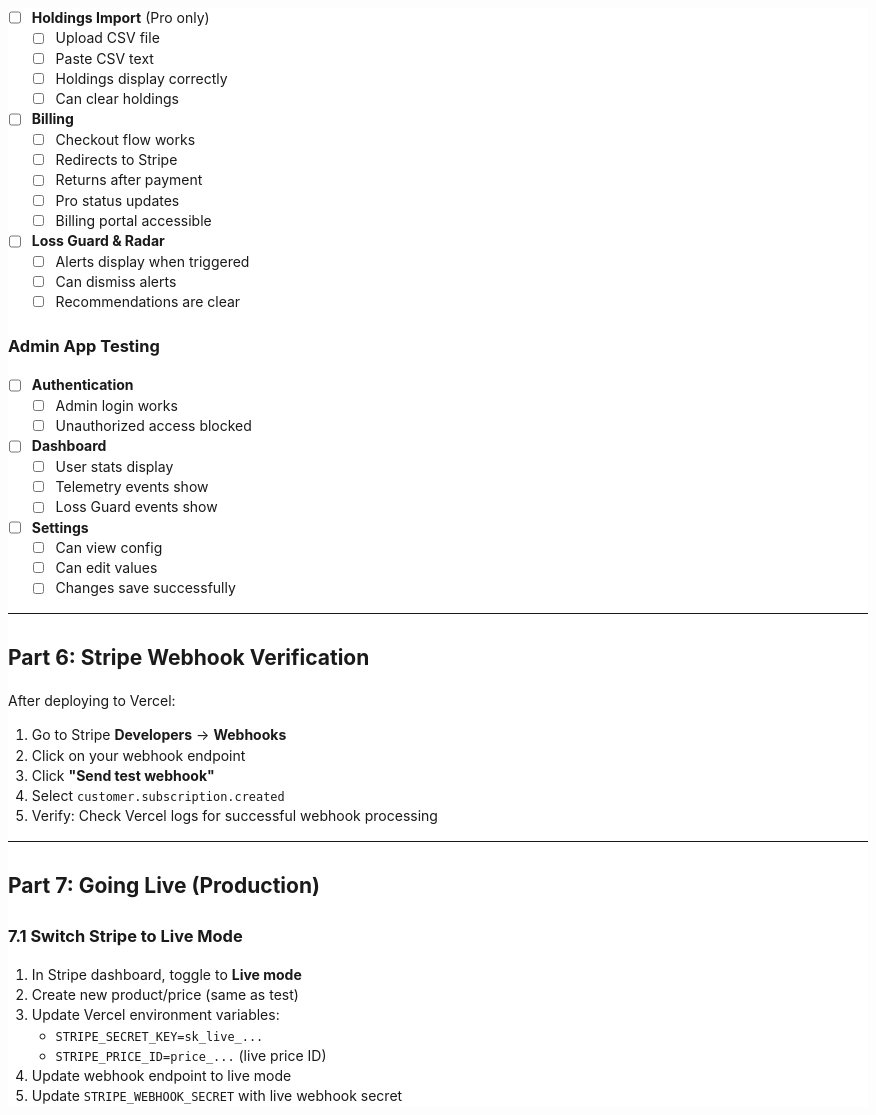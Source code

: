 - [ ] **Holdings Import** (Pro only)
  - [ ] Upload CSV file
  - [ ] Paste CSV text
  - [ ] Holdings display correctly
  - [ ] Can clear holdings

- [ ] **Billing**
  - [ ] Checkout flow works
  - [ ] Redirects to Stripe
  - [ ] Returns after payment
  - [ ] Pro status updates
  - [ ] Billing portal accessible

- [ ] **Loss Guard & Radar**
  - [ ] Alerts display when triggered
  - [ ] Can dismiss alerts
  - [ ] Recommendations are clear

### Admin App Testing

- [ ] **Authentication**
  - [ ] Admin login works
  - [ ] Unauthorized access blocked

- [ ] **Dashboard**
  - [ ] User stats display
  - [ ] Telemetry events show
  - [ ] Loss Guard events show

- [ ] **Settings**
  - [ ] Can view config
  - [ ] Can edit values
  - [ ] Changes save successfully

---

## Part 6: Stripe Webhook Verification

After deploying to Vercel:

1. Go to Stripe **Developers** → **Webhooks**
2. Click on your webhook endpoint
3. Click **"Send test webhook"**
4. Select `customer.subscription.created`
5. Verify: Check Vercel logs for successful webhook processing

---

## Part 7: Going Live (Production)

### 7.1 Switch Stripe to Live Mode

1. In Stripe dashboard, toggle to **Live mode**
2. Create new product/price (same as test)
3. Update Vercel environment variables:
   - `STRIPE_SECRET_KEY=sk_live_...`
   - `STRIPE_PRICE_ID=price_...` (live price ID)
4. Update webhook endpoint to live mode
5. Update `STRIPE_WEBHOOK_SECRET` with live webhook secret
